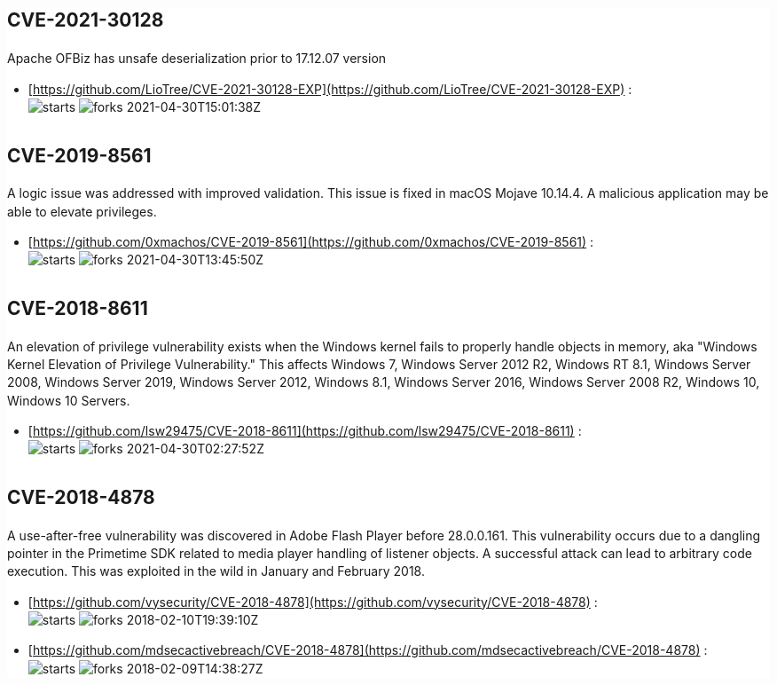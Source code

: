 ## CVE-2021-30128
 Apache OFBiz has unsafe deserialization prior to 17.12.07 version

- [https://github.com/LioTree/CVE-2021-30128-EXP](https://github.com/LioTree/CVE-2021-30128-EXP) :  
![starts](https://img.shields.io/github/stars/LioTree/CVE-2021-30128-EXP.svg) 
![forks](https://img.shields.io/github/forks/LioTree/CVE-2021-30128-EXP.svg) 
2021-04-30T15:01:38Z

## CVE-2019-8561
 A logic issue was addressed with improved validation. This issue is fixed in macOS Mojave 10.14.4. A malicious application may be able to elevate privileges.

- [https://github.com/0xmachos/CVE-2019-8561](https://github.com/0xmachos/CVE-2019-8561) :  
![starts](https://img.shields.io/github/stars/0xmachos/CVE-2019-8561.svg) 
![forks](https://img.shields.io/github/forks/0xmachos/CVE-2019-8561.svg) 
2021-04-30T13:45:50Z

## CVE-2018-8611
 An elevation of privilege vulnerability exists when the Windows kernel fails to properly handle objects in memory, aka "Windows Kernel Elevation of Privilege Vulnerability." This affects Windows 7, Windows Server 2012 R2, Windows RT 8.1, Windows Server 2008, Windows Server 2019, Windows Server 2012, Windows 8.1, Windows Server 2016, Windows Server 2008 R2, Windows 10, Windows 10 Servers.

- [https://github.com/lsw29475/CVE-2018-8611](https://github.com/lsw29475/CVE-2018-8611) :  
![starts](https://img.shields.io/github/stars/lsw29475/CVE-2018-8611.svg) 
![forks](https://img.shields.io/github/forks/lsw29475/CVE-2018-8611.svg) 
2021-04-30T02:27:52Z

## CVE-2018-4878
 A use-after-free vulnerability was discovered in Adobe Flash Player before 28.0.0.161. This vulnerability occurs due to a dangling pointer in the Primetime SDK related to media player handling of listener objects. A successful attack can lead to arbitrary code execution. This was exploited in the wild in January and February 2018.

- [https://github.com/vysecurity/CVE-2018-4878](https://github.com/vysecurity/CVE-2018-4878) :  
![starts](https://img.shields.io/github/stars/vysecurity/CVE-2018-4878.svg) 
![forks](https://img.shields.io/github/forks/vysecurity/CVE-2018-4878.svg) 
2018-02-10T19:39:10Z

- [https://github.com/mdsecactivebreach/CVE-2018-4878](https://github.com/mdsecactivebreach/CVE-2018-4878) :  
![starts](https://img.shields.io/github/stars/mdsecactivebreach/CVE-2018-4878.svg) 
![forks](https://img.shields.io/github/forks/mdsecactivebreach/CVE-2018-4878.svg) 
2018-02-09T14:38:27Z
